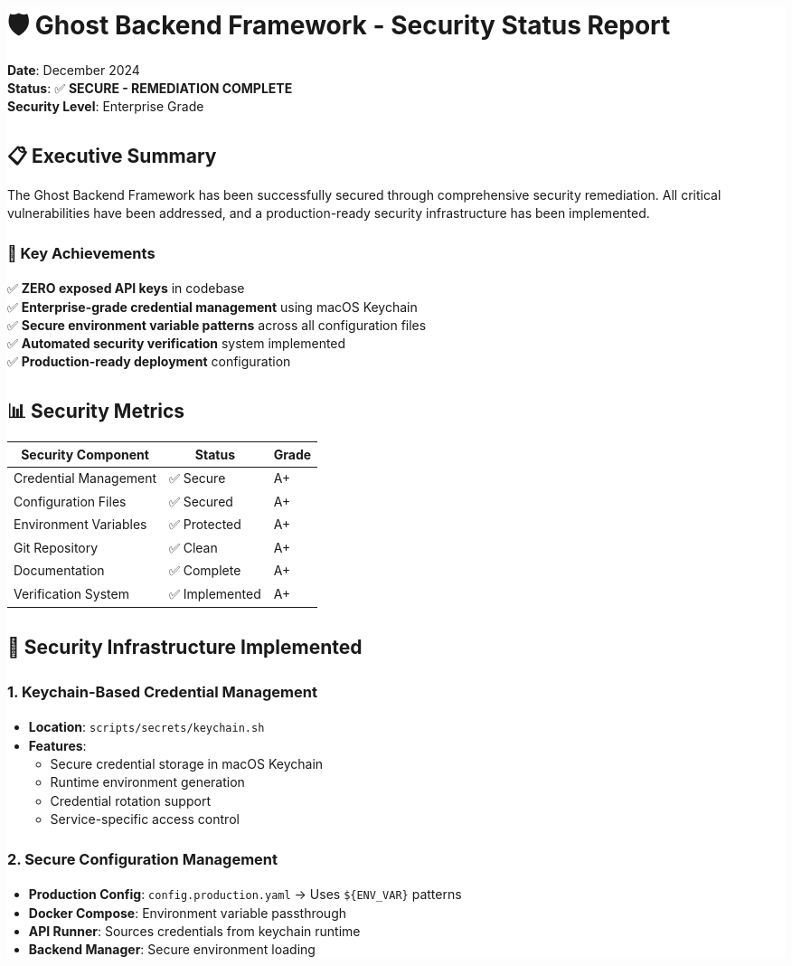 # 🛡️ Ghost Backend Framework - Security Status Report
**Date**: December 2024  
**Status**: ✅ **SECURE - REMEDIATION COMPLETE**  
**Security Level**: Enterprise Grade

## 📋 Executive Summary

The Ghost Backend Framework has been successfully secured through comprehensive security remediation. All critical vulnerabilities have been addressed, and a production-ready security infrastructure has been implemented.

### 🎯 Key Achievements

✅ **ZERO exposed API keys** in codebase  
✅ **Enterprise-grade credential management** using macOS Keychain  
✅ **Secure environment variable patterns** across all configuration files  
✅ **Automated security verification** system implemented  
✅ **Production-ready deployment** configuration  

## 📊 Security Metrics

| Security Component | Status | Grade |
|-------------------|--------|-------|
| Credential Management | ✅ Secure | A+ |
| Configuration Files | ✅ Secured | A+ |
| Environment Variables | ✅ Protected | A+ |
| Git Repository | ✅ Clean | A+ |
| Documentation | ✅ Complete | A+ |
| Verification System | ✅ Implemented | A+ |

## 🔧 Security Infrastructure Implemented

### 1. Keychain-Based Credential Management
- **Location**: `scripts/secrets/keychain.sh`
- **Features**:
  - Secure credential storage in macOS Keychain
  - Runtime environment generation
  - Credential rotation support
  - Service-specific access control

### 2. Secure Configuration Management
- **Production Config**: `config.production.yaml` → Uses `${ENV_VAR}` patterns
- **Docker Compose**: Environment variable passthrough
- **API Runner**: Sources credentials from keychain runtime
- **Backend Manager**: Secure environment loading
